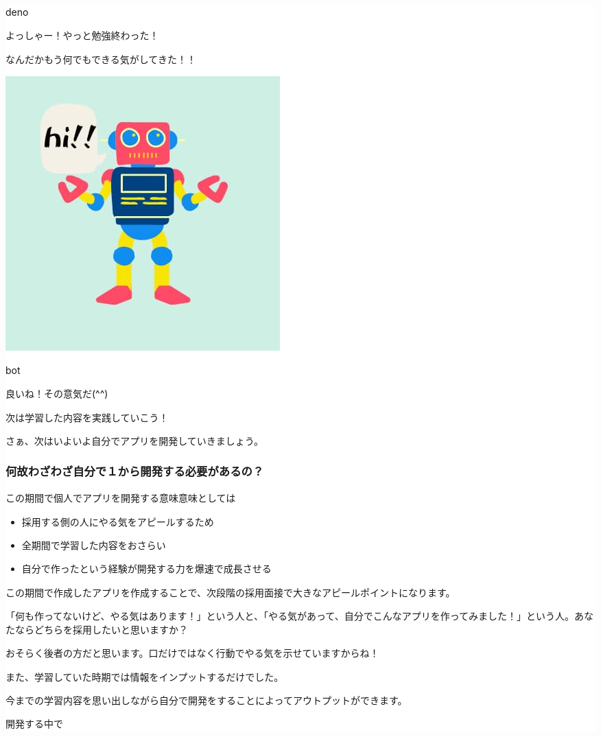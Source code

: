 deno

よっしゃー！やっと勉強終わった！

なんだかもう何でもできる気がしてきた！！

![bot](images/118DF0-1.jpg)

bot

良いね！その意気だ(^^)

次は学習した内容を実践していこう！

さぁ、次はいよいよ自分でアプリを開発していきましょう。

### 何故わざわざ自分で１から開発する必要があるの？

この期間で個人でアプリを開発する意味意味としては

- 採用する側の人にやる気をアピールするため

- 全期間で学習した内容をおさらい

- 自分で作ったという経験が開発する力を爆速で成長させる

この期間で作成したアプリを作成することで、次段階の採用面接で大きなアピールポイントになります。

「何も作ってないけど、やる気はあります！」という人と、「やる気があって、自分でこんなアプリを作ってみました！」という人。あなたならどちらを採用したいと思いますか？

おそらく後者の方だと思います。口だけではなく行動でやる気を示せていますからね！

また、学習していた時期では情報をインプットするだけでした。

今までの学習内容を思い出しながら自分で開発をすることによってアウトプットができます。

開発する中で
